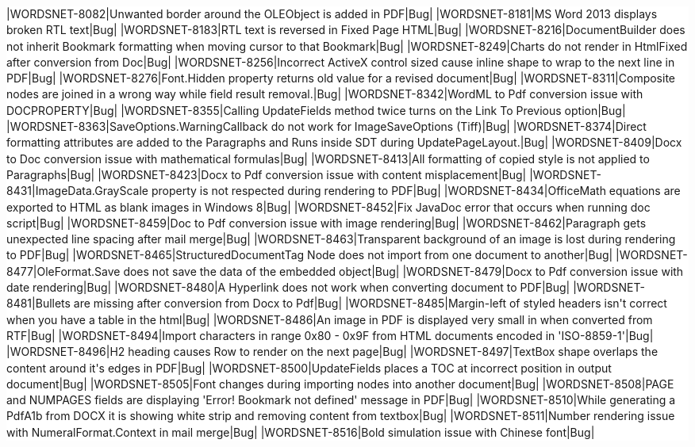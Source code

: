 |WORDSNET-8082|Unwanted border around the OLEObject is added in PDF|Bug|
|WORDSNET-8181|MS Word 2013 displays broken RTL text|Bug|
|WORDSNET-8183|RTL text is reversed in Fixed Page HTML|Bug|
|WORDSNET-8216|DocumentBuilder does not inherit Bookmark formatting when moving cursor to that Bookmark|Bug|
|WORDSNET-8249|Charts do not render in HtmlFixed after conversion from Doc|Bug|
|WORDSNET-8256|Incorrect ActiveX control sized cause inline shape to wrap to the next line in PDF|Bug|
|WORDSNET-8276|Font.Hidden property returns old value for a revised document|Bug|
|WORDSNET-8311|Composite nodes are joined in a wrong way while field result removal.|Bug|
|WORDSNET-8342|WordML to Pdf conversion issue with DOCPROPERTY|Bug|
|WORDSNET-8355|Calling UpdateFields method twice turns on the Link To Previous option|Bug|
|WORDSNET-8363|SaveOptions.WarningCallback do not work for ImageSaveOptions (Tiff)|Bug|
|WORDSNET-8374|Direct formatting attributes are added to the Paragraphs and Runs inside SDT during UpdatePageLayout.|Bug|
|WORDSNET-8409|Docx to Doc conversion issue with mathematical formulas|Bug|
|WORDSNET-8413|All formatting of copied style is not applied to Paragraphs|Bug|
|WORDSNET-8423|Docx to Pdf conversion issue with content misplacement|Bug|
|WORDSNET-8431|ImageData.GrayScale property is not respected during rendering to PDF|Bug|
|WORDSNET-8434|OfficeMath equations are exported to HTML as blank images in Windows 8|Bug|
|WORDSNET-8452|Fix JavaDoc error that occurs when running doc script|Bug|
|WORDSNET-8459|Doc to Pdf conversion issue with image rendering|Bug|
|WORDSNET-8462|Paragraph gets unexpected line spacing after mail merge|Bug|
|WORDSNET-8463|Transparent background of an image is lost during rendering to PDF|Bug|
|WORDSNET-8465|StructuredDocumentTag Node does not import from one document to another|Bug|
|WORDSNET-8477|OleFormat.Save does not save the data of the embedded object|Bug|
|WORDSNET-8479|Docx to Pdf conversion issue with date rendering|Bug|
|WORDSNET-8480|A Hyperlink does not work when converting document to PDF|Bug|
|WORDSNET-8481|Bullets are missing after conversion from Docx to Pdf|Bug|
|WORDSNET-8485|Margin-left of styled headers isn't correct when you have a table in the html|Bug|
|WORDSNET-8486|An image in PDF is displayed very small in when converted from RTF|Bug|
|WORDSNET-8494|Import characters in range 0x80 - 0x9F from HTML documents encoded in 'ISO-8859-1'|Bug|
|WORDSNET-8496|H2 heading causes Row to render on the next page|Bug|
|WORDSNET-8497|TextBox shape overlaps the content around it's edges in PDF|Bug|
|WORDSNET-8500|UpdateFields places a TOC at incorrect position in output document|Bug|
|WORDSNET-8505|Font changes during importing nodes into another document|Bug|
|WORDSNET-8508|PAGE and NUMPAGES fields are displaying 'Error! Bookmark not defined' message in PDF|Bug|
|WORDSNET-8510|While generating a PdfA1b from DOCX it is showing white strip and removing content from textbox|Bug|
|WORDSNET-8511|Number rendering issue with NumeralFormat.Context in mail merge|Bug|
|WORDSNET-8516|Bold simulation issue with Chinese font|Bug|